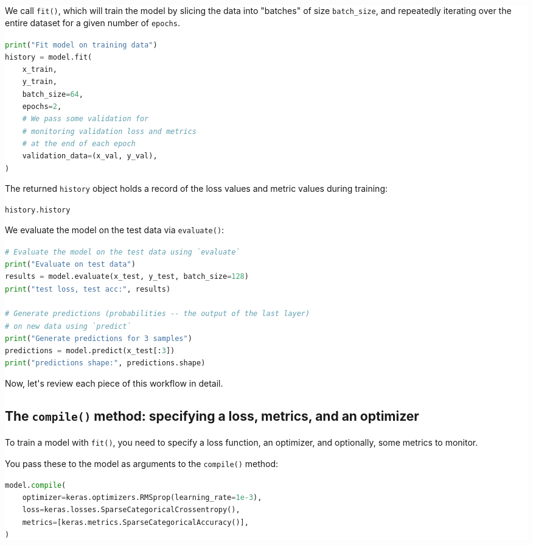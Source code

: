 We call `fit()`, which will train the model by slicing the data into "batches" of size
`batch_size`, and repeatedly iterating over the entire dataset for a given number of
`epochs`.

```python
print("Fit model on training data")
history = model.fit(
    x_train,
    y_train,
    batch_size=64,
    epochs=2,
    # We pass some validation for
    # monitoring validation loss and metrics
    # at the end of each epoch
    validation_data=(x_val, y_val),
)
```

The returned `history` object holds a record of the loss values and metric values
during training:

```python
history.history
```

We evaluate the model on the test data via `evaluate()`:

```python
# Evaluate the model on the test data using `evaluate`
print("Evaluate on test data")
results = model.evaluate(x_test, y_test, batch_size=128)
print("test loss, test acc:", results)

# Generate predictions (probabilities -- the output of the last layer)
# on new data using `predict`
print("Generate predictions for 3 samples")
predictions = model.predict(x_test[:3])
print("predictions shape:", predictions.shape)
```

Now, let's review each piece of this workflow in detail.

## The `compile()` method: specifying a loss, metrics, and an optimizer

To train a model with `fit()`, you need to specify a loss function, an optimizer, and
optionally, some metrics to monitor.

You pass these to the model as arguments to the `compile()` method:

```python
model.compile(
    optimizer=keras.optimizers.RMSprop(learning_rate=1e-3),
    loss=keras.losses.SparseCategoricalCrossentropy(),
    metrics=[keras.metrics.SparseCategoricalAccuracy()],
)
```

